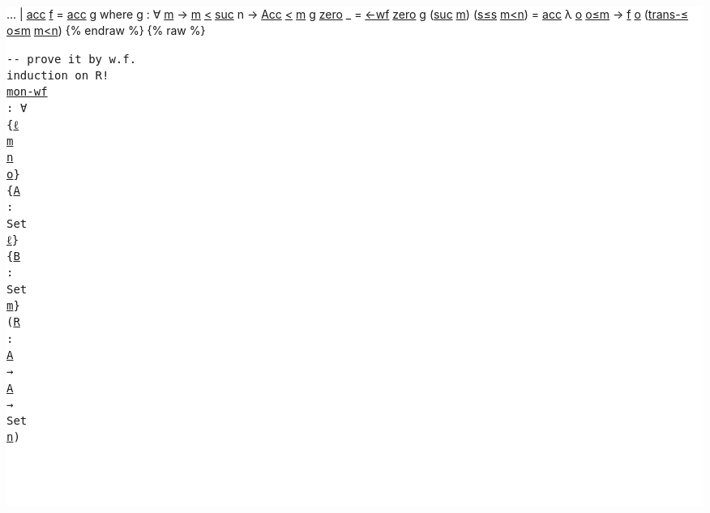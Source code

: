<a id="760" class="Symbol">...</a> <a id="764" class="Symbol">|</a> <a id="766" href="{% endraw %}{% link html/part0/wf.md %}{% raw %}#541" class="InductiveConstructor">acc</a> <a id="770" href="{% endraw %}{% link html/part0/wf.md %}{% raw %}#770" class="Bound">f</a> <a id="772" class="Symbol">=</a> <a id="774" href="{% endraw %}{% link html/part0/wf.md %}{% raw %}#541" class="InductiveConstructor">acc</a> <a id="778" href="{% endraw %}{% link html/part0/wf.md %}{% raw %}#794" class="Function">g</a>
    <a id="784" class="Keyword">where</a>
    <a id="794" href="{% endraw %}{% link html/part0/wf.md %}{% raw %}#794" class="Function">g</a> <a id="796" class="Symbol">:</a> <a id="798" class="Symbol">∀</a> <a id="800" href="{% endraw %}{% link html/part0/wf.md %}{% raw %}#800" class="Bound">m</a> <a id="802" class="Symbol">→</a> <a id="804" href="{% endraw %}{% link html/part0/wf.md %}{% raw %}#800" class="Bound">m</a> <a id="806" href="{% endraw %}{% link html/part0/nat.md %}{% raw %}#1086" class="Function Operator">&lt;</a> <a id="808" href="{% endraw %}{% link html/part0/nat.md %}{% raw %}#230" class="InductiveConstructor">suc</a> <a id="812" class="Bound">n</a> <a id="814" class="Symbol">→</a> <a id="816" href="{% endraw %}{% link html/part0/wf.md %}{% raw %}#469" class="Datatype">Acc</a> <a id="820" href="{% endraw %}{% link html/part0/nat.md %}{% raw %}#1086" class="Function Operator">_&lt;_</a> <a id="824" href="{% endraw %}{% link html/part0/wf.md %}{% raw %}#800" class="Bound">m</a>
    <a id="830" href="{% endraw %}{% link html/part0/wf.md %}{% raw %}#794" class="Function">g</a> <a id="832" href="{% endraw %}{% link html/part0/nat.md %}{% raw %}#219" class="InductiveConstructor">zero</a> <a id="837" class="Symbol">_</a> <a id="839" class="Symbol">=</a> <a id="841" href="{% endraw %}{% link html/part0/wf.md %}{% raw %}#689" class="Function">&lt;-wf</a> <a id="846" href="{% endraw %}{% link html/part0/nat.md %}{% raw %}#219" class="InductiveConstructor">zero</a>
    <a id="855" href="{% endraw %}{% link html/part0/wf.md %}{% raw %}#794" class="Function">g</a> <a id="857" class="Symbol">(</a><a id="858" href="{% endraw %}{% link html/part0/nat.md %}{% raw %}#230" class="InductiveConstructor">suc</a> <a id="862" href="{% endraw %}{% link html/part0/wf.md %}{% raw %}#862" class="Bound">m</a><a id="863" class="Symbol">)</a> <a id="865" class="Symbol">(</a><a id="866" href="{% endraw %}{% link html/part0/nat.md %}{% raw %}#736" class="InductiveConstructor">s≤s</a> <a id="870" href="{% endraw %}{% link html/part0/wf.md %}{% raw %}#870" class="Bound">m&lt;n</a><a id="873" class="Symbol">)</a> <a id="875" class="Symbol">=</a> <a id="877" href="{% endraw %}{% link html/part0/wf.md %}{% raw %}#541" class="InductiveConstructor">acc</a> <a id="881" class="Symbol">λ</a> <a id="883" href="{% endraw %}{% link html/part0/wf.md %}{% raw %}#883" class="Bound">o</a> <a id="885" href="{% endraw %}{% link html/part0/wf.md %}{% raw %}#885" class="Bound">o≤m</a> <a id="889" class="Symbol">→</a> <a id="891" href="{% endraw %}{% link html/part0/wf.md %}{% raw %}#770" class="Bound">f</a> <a id="893" href="{% endraw %}{% link html/part0/wf.md %}{% raw %}#883" class="Bound">o</a> <a id="895" class="Symbol">(</a><a id="896" href="{% endraw %}{% link html/part0/nat.md %}{% raw %}#1655" class="Function">trans-≤</a> <a id="904" href="{% endraw %}{% link html/part0/wf.md %}{% raw %}#885" class="Bound">o≤m</a> <a id="908" href="{% endraw %}{% link html/part0/wf.md %}{% raw %}#870" class="Bound">m&lt;n</a><a id="911" class="Symbol">)</a>
</pre>{% endraw %}
{% raw %}<pre class="Agda"><a id="922" class="Comment">-- prove it by w.f. induction on R!</a>
<a id="mon-wf"></a><a id="958" href="{% endraw %}{% link html/refs/part0/wf/index.md %}#ref-958{% raw %}" class="Function">mon-wf</a> <a id="965" class="Symbol">:</a> <a id="967" class="Symbol">∀</a> <a id="969" class="Symbol">{</a><a id="970" href="{% endraw %}{% link html/part0/wf.md %}{% raw %}#970" class="Bound">ℓ</a> <a id="972" href="{% endraw %}{% link html/part0/wf.md %}{% raw %}#972" class="Bound">m</a> <a id="974" href="{% endraw %}{% link html/part0/wf.md %}{% raw %}#974" class="Bound">n</a> <a id="976" href="{% endraw %}{% link html/part0/wf.md %}{% raw %}#976" class="Bound">o</a><a id="977" class="Symbol">}</a> <a id="979" class="Symbol">{</a><a id="980" href="{% endraw %}{% link html/part0/wf.md %}{% raw %}#980" class="Bound">A</a> <a id="982" class="Symbol">:</a> <a id="984" class="PrimitiveType">Set</a> <a id="988" href="{% endraw %}{% link html/part0/wf.md %}{% raw %}#970" class="Bound">ℓ</a><a id="989" class="Symbol">}</a> <a id="991" class="Symbol">{</a><a id="992" href="{% endraw %}{% link html/part0/wf.md %}{% raw %}#992" class="Bound">B</a> <a id="994" class="Symbol">:</a> <a id="996" class="PrimitiveType">Set</a> <a id="1000" href="{% endraw %}{% link html/part0/wf.md %}{% raw %}#972" class="Bound">m</a><a id="1001" class="Symbol">}</a>
  <a id="1005" class="Symbol">(</a><a id="1006" href="{% endraw %}{% link html/part0/wf.md %}{% raw %}#1006" class="Bound">R</a> <a id="1008" class="Symbol">:</a> <a id="1010" href="{% endraw %}{% link html/part0/wf.md %}{% raw %}#980" class="Bound">A</a> <a id="1012" class="Symbol">→</a> <a id="1014" href="{% endraw %}{% link html/part0/wf.md %}{% raw %}#980" class="Bound">A</a> <a id="1016" class="Symbol">→</a> <a id="1018" class="PrimitiveType">Set</a> <a id="1022" href="{% endraw %}{% link html/part0/wf.md %}{% raw %}#974" class="Bound">n</a><a id="1023" class="Symbol">)</a>